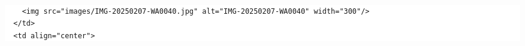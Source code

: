         <img src="images/IMG-20250207-WA0040.jpg" alt="IMG-20250207-WA0040" width="300"/>
      </td>
      <td align="center">